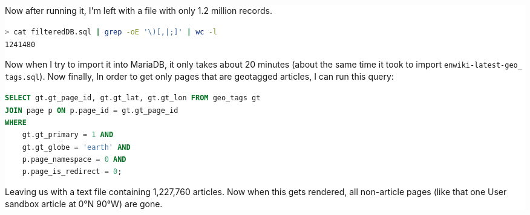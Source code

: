 Now after running it, I'm left with a file with only 1.2 million records.

```bash
> cat filteredDB.sql | grep -oE '\)[,|;]' | wc -l
1241480
```

Now when I try to import it into MariaDB, it only takes about 20 minutes (about the same time it took to import `enwiki-latest-geo_tags.sql`). Now finally, In order to get only pages that are geotagged articles, I can run this query:

```sql
SELECT gt.gt_page_id, gt.gt_lat, gt.gt_lon FROM geo_tags gt 
JOIN page p ON p.page_id = gt.gt_page_id 
WHERE 
	gt.gt_primary = 1 AND 
	gt.gt_globe = 'earth' AND 
	p.page_namespace = 0 AND 
	p.page_is_redirect = 0;
```

Leaving us with a text file containing 1,227,760 articles. Now when this gets rendered, all non-article pages (like that one User sandbox article at 0°N 90°W) are gone. 









[^1]: https://en.wikipedia.org/wiki/Wikipedia:Statistics#Statistics_by_namespace

